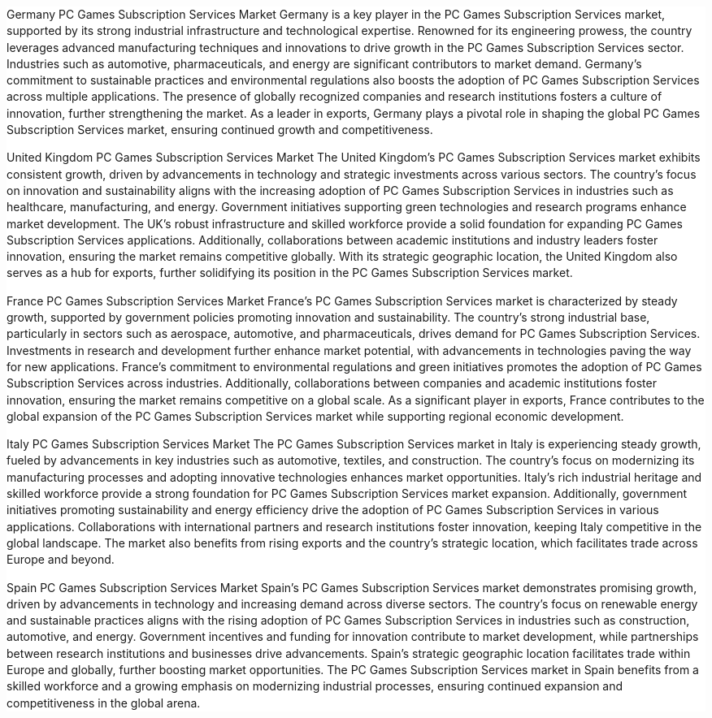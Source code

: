 Germany PC Games Subscription Services Market
Germany is a key player in the PC Games Subscription Services market, supported by its strong industrial infrastructure and technological expertise. Renowned for its engineering prowess, the country leverages advanced manufacturing techniques and innovations to drive growth in the PC Games Subscription Services sector. Industries such as automotive, pharmaceuticals, and energy are significant contributors to market demand. Germany’s commitment to sustainable practices and environmental regulations also boosts the adoption of PC Games Subscription Services across multiple applications. The presence of globally recognized companies and research institutions fosters a culture of innovation, further strengthening the market. As a leader in exports, Germany plays a pivotal role in shaping the global PC Games Subscription Services market, ensuring continued growth and competitiveness.

United Kingdom PC Games Subscription Services Market
The United Kingdom’s PC Games Subscription Services market exhibits consistent growth, driven by advancements in technology and strategic investments across various sectors. The country’s focus on innovation and sustainability aligns with the increasing adoption of PC Games Subscription Services in industries such as healthcare, manufacturing, and energy. Government initiatives supporting green technologies and research programs enhance market development. The UK’s robust infrastructure and skilled workforce provide a solid foundation for expanding PC Games Subscription Services applications. Additionally, collaborations between academic institutions and industry leaders foster innovation, ensuring the market remains competitive globally. With its strategic geographic location, the United Kingdom also serves as a hub for exports, further solidifying its position in the PC Games Subscription Services market.

France PC Games Subscription Services Market
France’s PC Games Subscription Services market is characterized by steady growth, supported by government policies promoting innovation and sustainability. The country’s strong industrial base, particularly in sectors such as aerospace, automotive, and pharmaceuticals, drives demand for PC Games Subscription Services. Investments in research and development further enhance market potential, with advancements in technologies paving the way for new applications. France’s commitment to environmental regulations and green initiatives promotes the adoption of PC Games Subscription Services across industries. Additionally, collaborations between companies and academic institutions foster innovation, ensuring the market remains competitive on a global scale. As a significant player in exports, France contributes to the global expansion of the PC Games Subscription Services market while supporting regional economic development.

Italy PC Games Subscription Services Market
The PC Games Subscription Services market in Italy is experiencing steady growth, fueled by advancements in key industries such as automotive, textiles, and construction. The country’s focus on modernizing its manufacturing processes and adopting innovative technologies enhances market opportunities. Italy’s rich industrial heritage and skilled workforce provide a strong foundation for PC Games Subscription Services market expansion. Additionally, government initiatives promoting sustainability and energy efficiency drive the adoption of PC Games Subscription Services in various applications. Collaborations with international partners and research institutions foster innovation, keeping Italy competitive in the global landscape. The market also benefits from rising exports and the country’s strategic location, which facilitates trade across Europe and beyond.

Spain PC Games Subscription Services Market
Spain’s PC Games Subscription Services market demonstrates promising growth, driven by advancements in technology and increasing demand across diverse sectors. The country’s focus on renewable energy and sustainable practices aligns with the rising adoption of PC Games Subscription Services in industries such as construction, automotive, and energy. Government incentives and funding for innovation contribute to market development, while partnerships between research institutions and businesses drive advancements. Spain’s strategic geographic location facilitates trade within Europe and globally, further boosting market opportunities. The PC Games Subscription Services market in Spain benefits from a skilled workforce and a growing emphasis on modernizing industrial processes, ensuring continued expansion and competitiveness in the global arena.
